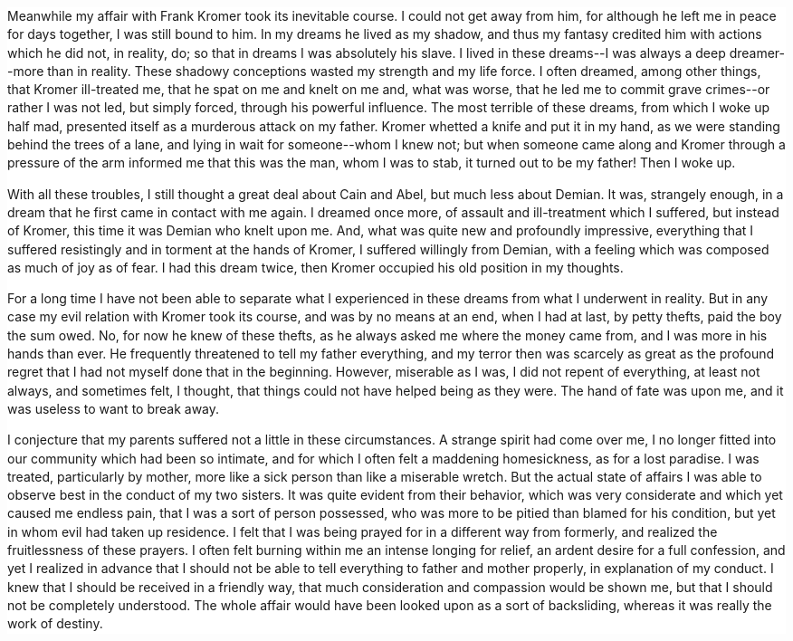 Meanwhile my affair with Frank Kromer took its inevitable course. I
could not get away from him, for although he left me in peace for
days together, I was still bound to him. In my dreams he lived as my
shadow, and thus my fantasy credited him with actions which he did not,
in reality, do; so that in dreams I was absolutely his slave. I lived
in these dreams--I was always a deep dreamer--more than in reality.
These shadowy conceptions wasted my strength and my life force. I often
dreamed, among other things, that Kromer ill-treated me, that he spat
on me and knelt on me and, what was worse, that he led me to commit
grave crimes--or rather I was not led, but simply forced, through his
powerful influence. The most terrible of these dreams, from which I
woke up half mad, presented itself as a murderous attack on my father.
Kromer whetted a knife and put it in my hand, as we were standing
behind the trees of a lane, and lying in wait for someone--whom I knew
not; but when someone came along and Kromer through a pressure of the
arm informed me that this was the man, whom I was to stab, it turned
out to be my father! Then I woke up.

With all these troubles, I still thought a great deal about Cain and
Abel, but much less about Demian. It was, strangely enough, in a dream
that he first came in contact with me again. I dreamed once more, of
assault and ill-treatment which I suffered, but instead of Kromer,
this time it was Demian who knelt upon me. And, what was quite new and
profoundly impressive, everything that I suffered resistingly and in
torment at the hands of Kromer, I suffered willingly from Demian, with
a feeling which was composed as much of joy as of fear. I had this
dream twice, then Kromer occupied his old position in my thoughts.

For a long time I have not been able to separate what I experienced in
these dreams from what I underwent in reality. But in any case my evil
relation with Kromer took its course, and was by no means at an end,
when I had at last, by petty thefts, paid the boy the sum owed. No, for
now he knew of these thefts, as he always asked me where the money came
from, and I was more in his hands than ever. He frequently threatened
to tell my father everything, and my terror then was scarcely as
great as the profound regret that I had not myself done that in the
beginning. However, miserable as I was, I did not repent of everything,
at least not always, and sometimes felt, I thought, that things could
not have helped being as they were. The hand of fate was upon me, and
it was useless to want to break away.

I conjecture that my parents suffered not a little in these
circumstances. A strange spirit had come over me, I no longer fitted
into our community which had been so intimate, and for which I often
felt a maddening homesickness, as for a lost paradise. I was treated,
particularly by mother, more like a sick person than like a miserable
wretch. But the actual state of affairs I was able to observe best
in the conduct of my two sisters. It was quite evident from their
behavior, which was very considerate and which yet caused me endless
pain, that I was a sort of person possessed, who was more to be pitied
than blamed for his condition, but yet in whom evil had taken up
residence. I felt that I was being prayed for in a different way from
formerly, and realized the fruitlessness of these prayers. I often felt
burning within me an intense longing for relief, an ardent desire for
a full confession, and yet I realized in advance that I should not be
able to tell everything to father and mother properly, in explanation
of my conduct. I knew that I should be received in a friendly way,
that much consideration and compassion would be shown me, but that I
should not be completely understood. The whole affair would have been
looked upon as a sort of backsliding, whereas it was really the work of
destiny.
